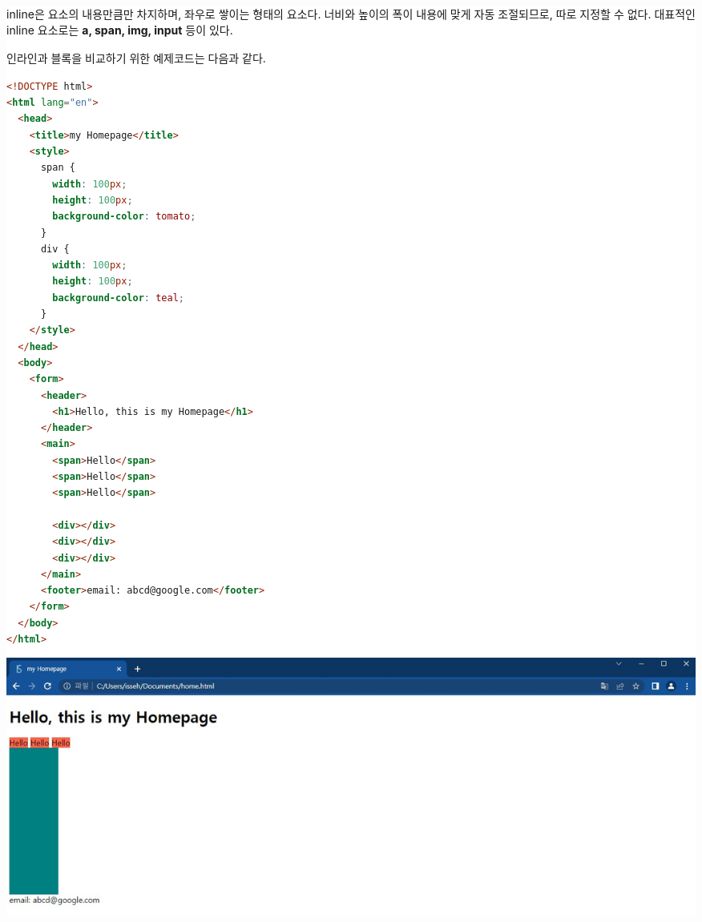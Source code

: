 inline은 요소의 내용만큼만 차지하며, 좌우로 쌓이는 형태의 요소다. 너비와 높이의 폭이 내용에 맞게 자동 조절되므로, 따로 지정할 수 없다. 대표적인 inline 요소로는 **a, span, img, input** 등이 있다.

인라인과 블록을 비교하기 위한 예제코드는 다음과 같다.

```html
<!DOCTYPE html>
<html lang="en">
  <head>
    <title>my Homepage</title>
    <style>
      span {
        width: 100px;
        height: 100px;
        background-color: tomato;
      }
      div {
        width: 100px;
        height: 100px;
        background-color: teal;
      }
    </style>
  </head>
  <body>
    <form>
      <header>
        <h1>Hello, this is my Homepage</h1>
      </header>
      <main>
        <span>Hello</span>
        <span>Hello</span>
        <span>Hello</span>

        <div></div>
        <div></div>
        <div></div>
      </main>
      <footer>email: abcd@google.com</footer>
    </form>
  </body>
</html>
```

<img src="https://github.com/Sehoon1207/sehoon1207.github.io/blob/main/_posts/programming/html&css/imgs/04-n_inline_block.jpg?raw=true" width="1000px"/>

